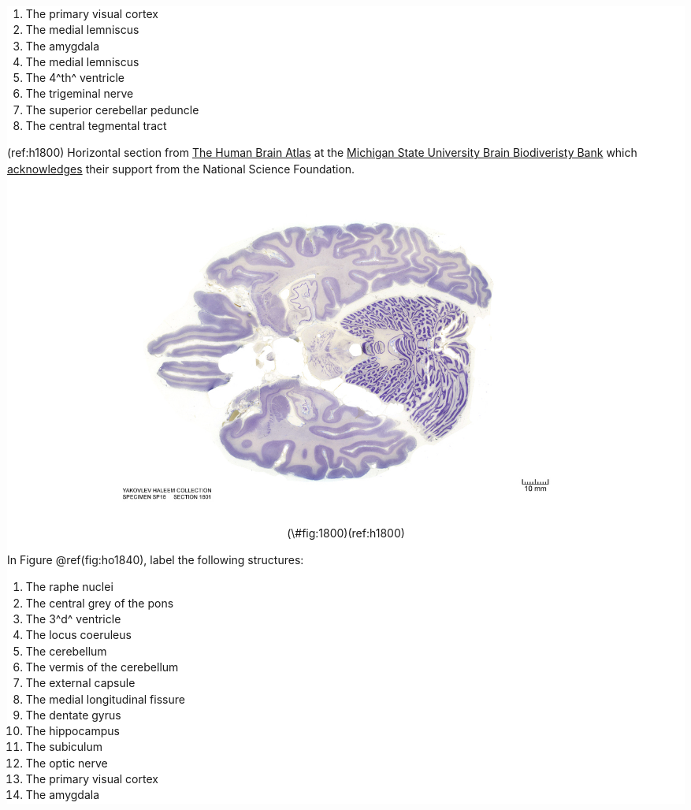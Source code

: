 1. The primary visual cortex
1. The medial lemniscus
1. The amygdala
1. The medial lemniscus
1. The 4^th^ ventricle
1. The trigeminal nerve
1. The superior cerebellar peduncle
1. The central tegmental tract



(ref:h1800) Horizontal section from [The Human Brain Atlas](https://www.brains.anatomy.msu.edu/brains/human/index.html) at the [Michigan State University Brain Biodiveristy Bank](https://www.brains.anatomy.msu.edu/copyright.html) which [acknowledges](https://www.brains.anatomy.msu.edu/copyright.html) their support from the National Science Foundation. 

<div class="figure" style="text-align: center">
<img src="./figures/cns/horizontal/1800_cell.jpg" alt="(ref:h1800)" width="70%" />
<p class="caption">(\#fig:1800)(ref:h1800)</p>
</div>

In Figure \@ref(fig:ho1840), label the following structures:

1. The raphe nuclei
1. The central grey of the pons
1. The 3^d^ ventricle
1. The locus coeruleus
1. The cerebellum
1. The vermis of the cerebellum
1. The external capsule
1. The medial longitudinal fissure
1. The dentate gyrus
1. The hippocampus
1. The subiculum
1. The optic nerve
1. The primary visual cortex
1. The amygdala